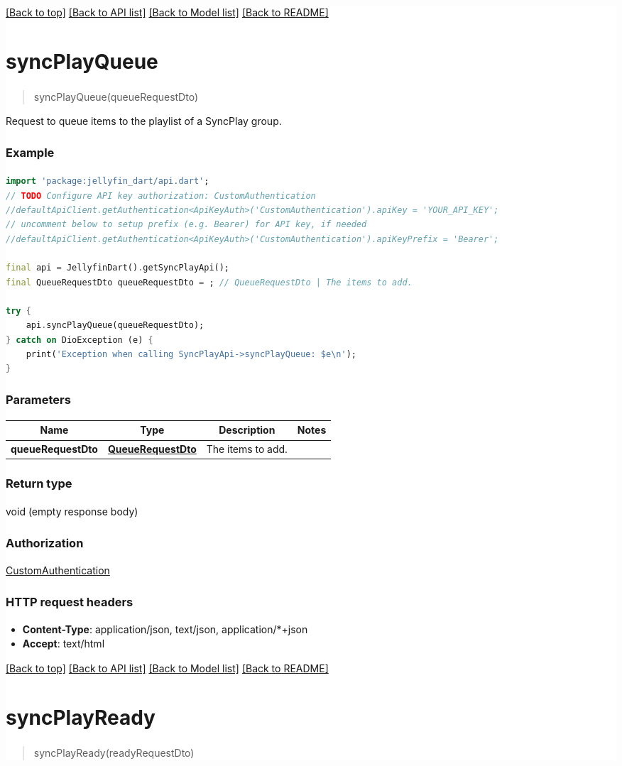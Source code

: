 [[Back to top]](#) [[Back to API list]](../README.md#documentation-for-api-endpoints) [[Back to Model list]](../README.md#documentation-for-models) [[Back to README]](../README.md)

# **syncPlayQueue**
> syncPlayQueue(queueRequestDto)

Request to queue items to the playlist of a SyncPlay group.

### Example
```dart
import 'package:jellyfin_dart/api.dart';
// TODO Configure API key authorization: CustomAuthentication
//defaultApiClient.getAuthentication<ApiKeyAuth>('CustomAuthentication').apiKey = 'YOUR_API_KEY';
// uncomment below to setup prefix (e.g. Bearer) for API key, if needed
//defaultApiClient.getAuthentication<ApiKeyAuth>('CustomAuthentication').apiKeyPrefix = 'Bearer';

final api = JellyfinDart().getSyncPlayApi();
final QueueRequestDto queueRequestDto = ; // QueueRequestDto | The items to add.

try {
    api.syncPlayQueue(queueRequestDto);
} catch on DioException (e) {
    print('Exception when calling SyncPlayApi->syncPlayQueue: $e\n');
}
```

### Parameters

Name | Type | Description  | Notes
------------- | ------------- | ------------- | -------------
 **queueRequestDto** | [**QueueRequestDto**](QueueRequestDto.md)| The items to add. | 

### Return type

void (empty response body)

### Authorization

[CustomAuthentication](../README.md#CustomAuthentication)

### HTTP request headers

 - **Content-Type**: application/json, text/json, application/*+json
 - **Accept**: text/html

[[Back to top]](#) [[Back to API list]](../README.md#documentation-for-api-endpoints) [[Back to Model list]](../README.md#documentation-for-models) [[Back to README]](../README.md)

# **syncPlayReady**
> syncPlayReady(readyRequestDto)

